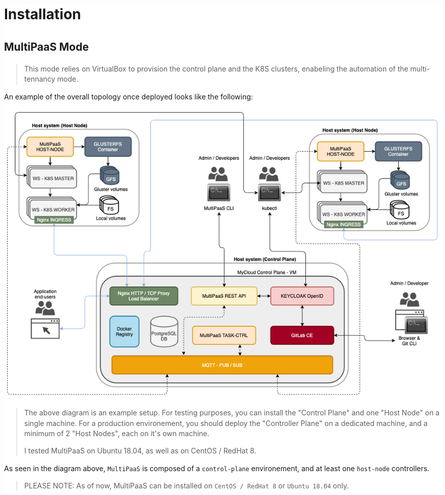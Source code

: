 # Installation

## MultiPaaS Mode

> This mode relies on VirtualBox to provision the control plane and the K8S clusters, enabeling the automation of the multi-tennancy mode. 

An example of the overall topology once deployed looks like the following:

![MultiPaaS Component diagram](../resources/component-diagram.png)

> The above diagram is an example setup. For testing purposes, you can install the "Control Plane" and one "Host Node" on a single machine. 
> For a production environement, you should deploy the "Controller Plane" on a dedicated machine, and a minimum of 2 "Host Nodes", each on it's own machine.
>
> I tested MultiPaaS on Ubuntu 18.04, as well as on CentOS / RedHat 8.

As seen in the diagram above, `MultiPaaS` is composed of a `control-plane` environement, and at least one `host-node` controllers.

> PLEASE NOTE: As of now, MultiPaaS can be installed on `CentOS / RedHat 8` or `Ubuntu 18.04` only. 
